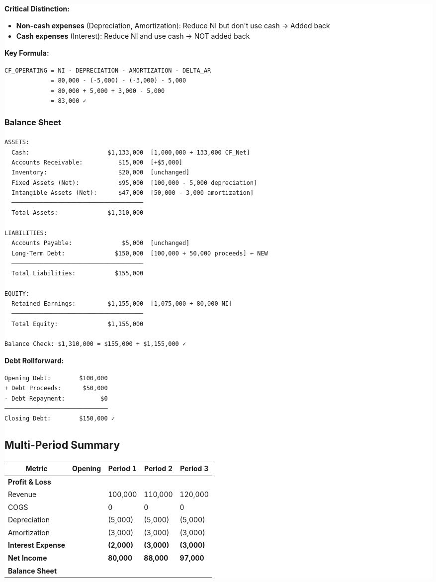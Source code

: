 **Critical Distinction:**
- **Non-cash expenses** (Depreciation, Amortization): Reduce NI but don't use cash → Added back
- **Cash expenses** (Interest): Reduce NI and use cash → NOT added back

**Key Formula:**
```
CF_OPERATING = NI - DEPRECIATION - AMORTIZATION - DELTA_AR
             = 80,000 - (-5,000) - (-3,000) - 5,000
             = 80,000 + 5,000 + 3,000 - 5,000
             = 83,000 ✓
```

### Balance Sheet

```
ASSETS:
  Cash:                      $1,133,000  [1,000,000 + 133,000 CF_Net]
  Accounts Receivable:          $15,000  [+$5,000]
  Inventory:                    $20,000  [unchanged]
  Fixed Assets (Net):           $95,000  [100,000 - 5,000 depreciation]
  Intangible Assets (Net):      $47,000  [50,000 - 3,000 amortization]
  ─────────────────────────────────────
  Total Assets:              $1,310,000

LIABILITIES:
  Accounts Payable:              $5,000  [unchanged]
  Long-Term Debt:              $150,000  [100,000 + 50,000 proceeds] ← NEW
  ─────────────────────────────────────
  Total Liabilities:           $155,000

EQUITY:
  Retained Earnings:         $1,155,000  [1,075,000 + 80,000 NI]
  ─────────────────────────────────────
  Total Equity:              $1,155,000

Balance Check: $1,310,000 = $155,000 + $1,155,000 ✓
```

**Debt Rollforward:**
```
Opening Debt:        $100,000
+ Debt Proceeds:      $50,000
- Debt Repayment:          $0
─────────────────────────────
Closing Debt:        $150,000 ✓
```

## Multi-Period Summary

| Metric | Opening | Period 1 | Period 2 | Period 3 |
|--------|---------|----------|----------|----------|
| **Profit & Loss** |
| Revenue | | 100,000 | 110,000 | 120,000 |
| COGS | | 0 | 0 | 0 |
| Depreciation | | (5,000) | (5,000) | (5,000) |
| Amortization | | (3,000) | (3,000) | (3,000) |
| **Interest Expense** | | **(2,000)** | **(3,000)** | **(3,000)** |
| **Net Income** | | **80,000** | **88,000** | **97,000** |
| **Balance Sheet** |